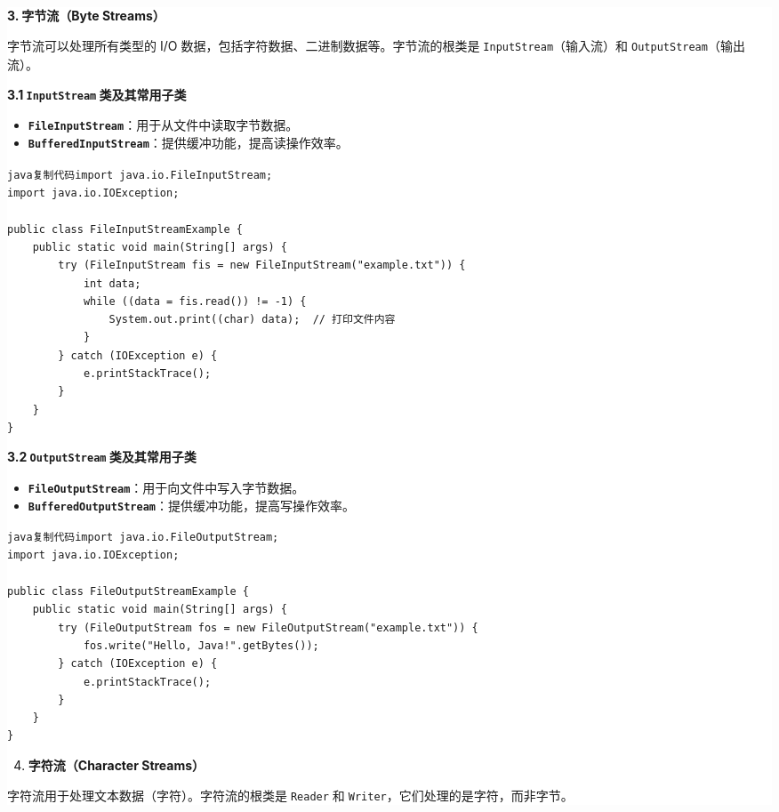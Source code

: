 

**3. 字节流（Byte Streams）**

字节流可以处理所有类型的 I/O 数据，包括字符数据、二进制数据等。字节流的根类是 `InputStream`（输入流）和 `OutputStream`（输出流）。



**3.1 `InputStream` 类及其常用子类**

- **`FileInputStream`**：用于从文件中读取字节数据。
- **`BufferedInputStream`**：提供缓冲功能，提高读操作效率。

```
java复制代码import java.io.FileInputStream;
import java.io.IOException;

public class FileInputStreamExample {
    public static void main(String[] args) {
        try (FileInputStream fis = new FileInputStream("example.txt")) {
            int data;
            while ((data = fis.read()) != -1) {
                System.out.print((char) data);  // 打印文件内容
            }
        } catch (IOException e) {
            e.printStackTrace();
        }
    }
}
```



**3.2 `OutputStream` 类及其常用子类**

- **`FileOutputStream`**：用于向文件中写入字节数据。
- **`BufferedOutputStream`**：提供缓冲功能，提高写操作效率。

```
java复制代码import java.io.FileOutputStream;
import java.io.IOException;

public class FileOutputStreamExample {
    public static void main(String[] args) {
        try (FileOutputStream fos = new FileOutputStream("example.txt")) {
            fos.write("Hello, Java!".getBytes());
        } catch (IOException e) {
            e.printStackTrace();
        }
    }
}
```



4. **字符流（Character Streams）**

字符流用于处理文本数据（字符）。字符流的根类是 `Reader` 和 `Writer`，它们处理的是字符，而非字节。

